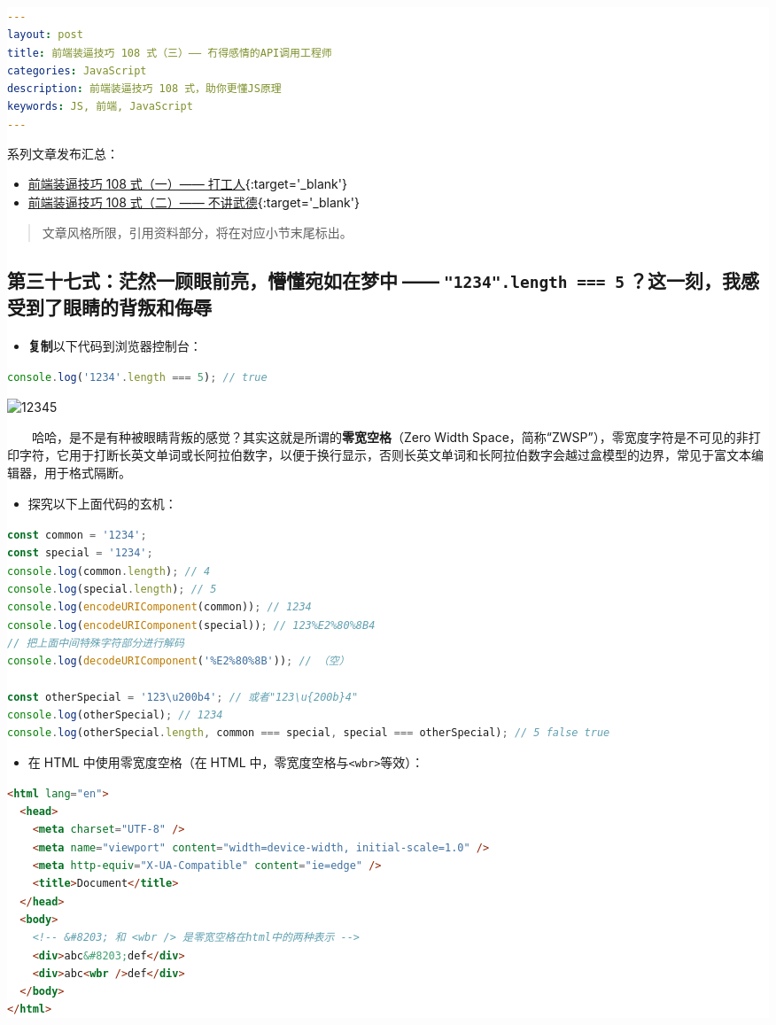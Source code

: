```yaml
---
layout: post
title: 前端装逼技巧 108 式（三）—— 冇得感情的API调用工程师
categories: JavaScript
description: 前端装逼技巧 108 式，助你更懂JS原理
keywords: JS, 前端, JavaScript
---
```


系列文章发布汇总：

- [前端装逼技巧 108 式（一）—— 打工人](https://segmentfault.com/a/1190000038251777){:target='\_blank'}
- [前端装逼技巧 108 式（二）—— 不讲武德](https://segmentfault.com/a/1190000038393789){:target='\_blank'}

> 文章风格所限，引用资料部分，将在对应小节末尾标出。

## 第三十七式：茫然一顾眼前亮，懵懂宛如在梦中 —— `"123​4".length === 5` ？这一刻，我感受到了眼睛的背叛和侮辱

- **复制**以下代码到浏览器控制台：

```js
console.log('123​4'.length === 5); // true
```

![12345](https://king-hcj.github.io/images/posts/zhuangbility100/12345.png?raw=true)

&emsp;&emsp;哈哈，是不是有种被眼睛背叛的感觉？其实这就是所谓的**零宽空格**（Zero Width Space，简称“ZWSP”），零宽度字符是不可见的非打印字符，它用于打断长英文单词或长阿拉伯数字，以便于换行显示，否则长英文单词和长阿拉伯数字会越过盒模型的边界，常见于富文本编辑器，用于格式隔断。

- 探究以下上面代码的玄机：

```js
const common = '1234';
const special = '123​4';
console.log(common.length); // 4
console.log(special.length); // 5
console.log(encodeURIComponent(common)); // 1234
console.log(encodeURIComponent(special)); // 123%E2%80%8B4
// 把上面中间特殊字符部分进行解码
console.log(decodeURIComponent('%E2%80%8B')); // （空）

const otherSpecial = '123\u200b4'; // 或者"123\u{200b}4"
console.log(otherSpecial); // 1234
console.log(otherSpecial.length, common === special, special === otherSpecial); // 5 false true
```

- 在 HTML 中使用零宽度空格（在 HTML 中，零宽度空格与`<wbr>`等效）：

```html
<html lang="en">
  <head>
    <meta charset="UTF-8" />
    <meta name="viewport" content="width=device-width, initial-scale=1.0" />
    <meta http-equiv="X-UA-Compatible" content="ie=edge" />
    <title>Document</title>
  </head>
  <body>
    <!-- &#8203; 和 <wbr /> 是零宽空格在html中的两种表示 -->
    <div>abc&#8203;def</div>
    <div>abc<wbr />def</div>
  </body>
</html>
```
